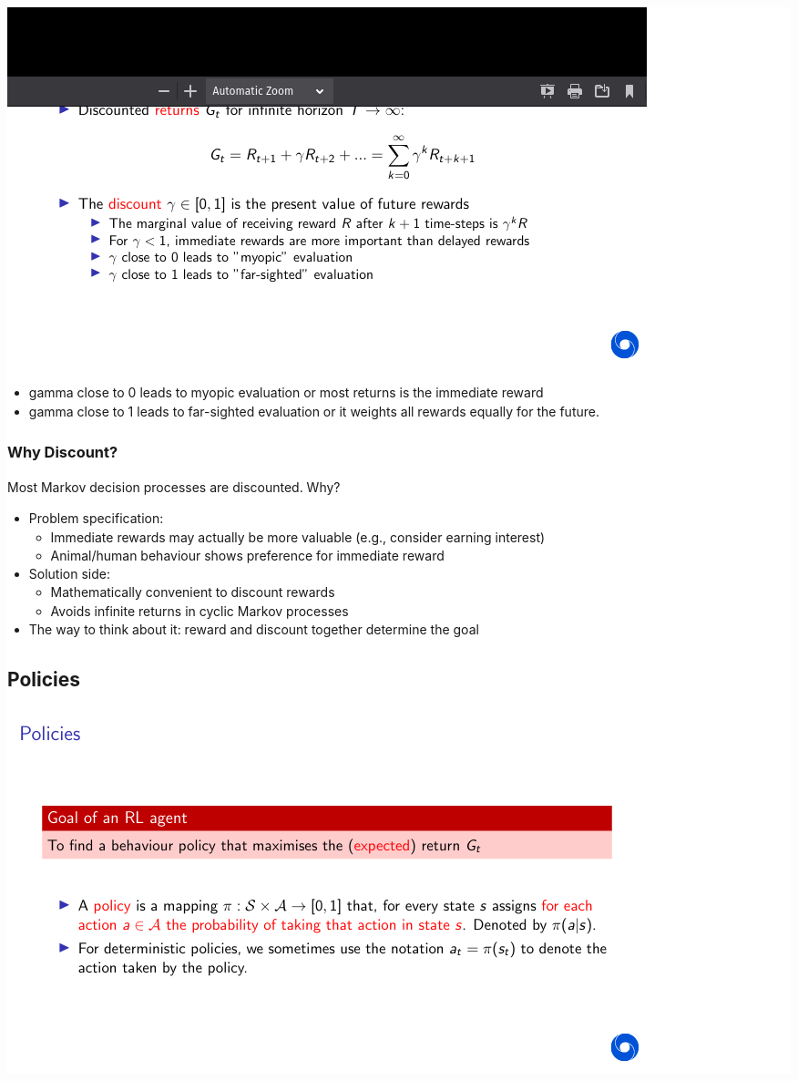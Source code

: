 ![Discounted return](Images/lecture3/l3_09.png)

- gamma close to 0 leads to myopic evaluation or most returns is the immediate reward
- gamma close to 1 leads to far-sighted evaluation or it weights all rewards equally for the future.

### Why Discount?

Most Markov decision processes are discounted. Why?

- Problem specification:
    - Immediate rewards may actually be more valuable (e.g., consider earning interest)
    - Animal/human behaviour shows preference for immediate reward
- Solution side:
    - Mathematically convenient to discount rewards
    - Avoids infinite returns in cyclic Markov processes
- The way to think about it: reward and discount together determine the goal

## Policies

![Policies definition](Images/lecture3/l3_10.png)
